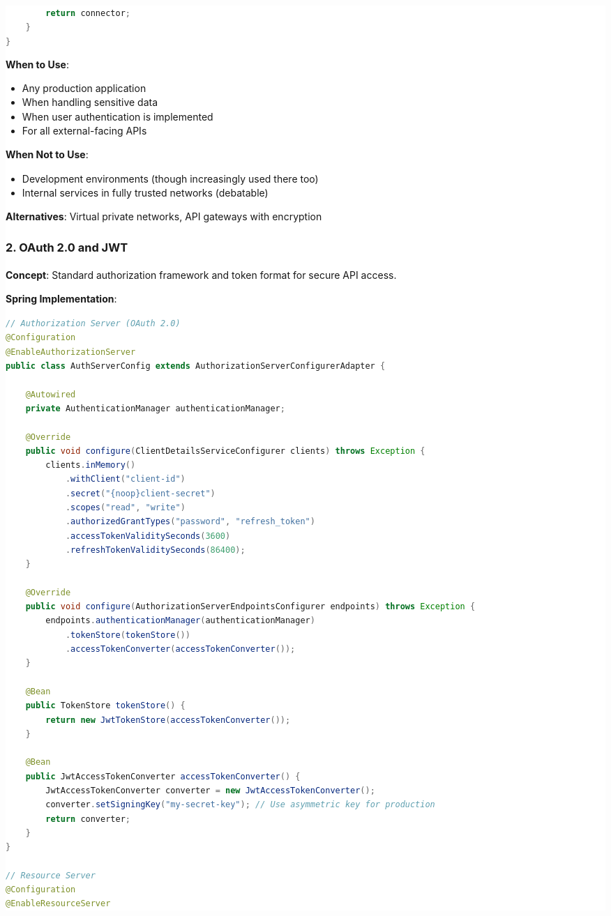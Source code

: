 ```java
        return connector;
    }
}
```

**When to Use**:
- Any production application
- When handling sensitive data
- When user authentication is implemented
- For all external-facing APIs

**When Not to Use**:
- Development environments (though increasingly used there too)
- Internal services in fully trusted networks (debatable)

**Alternatives**: Virtual private networks, API gateways with encryption

### 2. OAuth 2.0 and JWT

**Concept**: Standard authorization framework and token format for secure API access.

**Spring Implementation**:
```java
// Authorization Server (OAuth 2.0)
@Configuration
@EnableAuthorizationServer
public class AuthServerConfig extends AuthorizationServerConfigurerAdapter {
    
    @Autowired
    private AuthenticationManager authenticationManager;
    
    @Override
    public void configure(ClientDetailsServiceConfigurer clients) throws Exception {
        clients.inMemory()
            .withClient("client-id")
            .secret("{noop}client-secret")
            .scopes("read", "write")
            .authorizedGrantTypes("password", "refresh_token")
            .accessTokenValiditySeconds(3600)
            .refreshTokenValiditySeconds(86400);
    }
    
    @Override
    public void configure(AuthorizationServerEndpointsConfigurer endpoints) throws Exception {
        endpoints.authenticationManager(authenticationManager)
            .tokenStore(tokenStore())
            .accessTokenConverter(accessTokenConverter());
    }
    
    @Bean
    public TokenStore tokenStore() {
        return new JwtTokenStore(accessTokenConverter());
    }
    
    @Bean
    public JwtAccessTokenConverter accessTokenConverter() {
        JwtAccessTokenConverter converter = new JwtAccessTokenConverter();
        converter.setSigningKey("my-secret-key"); // Use asymmetric key for production
        return converter;
    }
}

// Resource Server
@Configuration
@EnableResourceServer
```